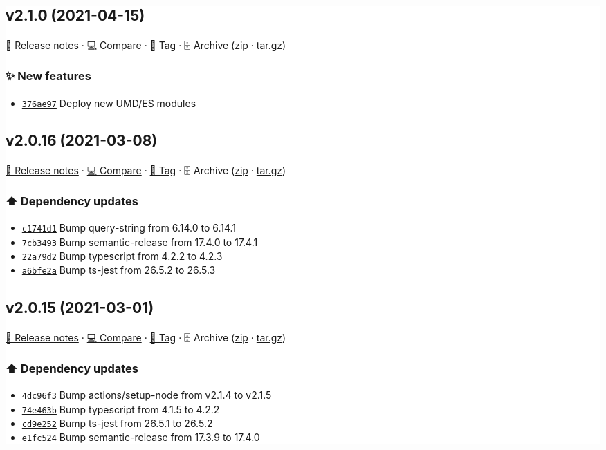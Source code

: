 ## v2.1.0 (2021-04-15)

[📝 Release notes](https://github.com/AnandChowdhary/calendar-link/releases/tag/v2.1.0) · [💻 Compare](https://github.com/AnandChowdhary/calendar-link/compare/v2.0.16...v2.1.0) · [🔖 Tag](https://github.com/AnandChowdhary/calendar-link/tree/v2.1.0) · 🗄️ Archive ([zip](https://github.com/AnandChowdhary/calendar-link/archive/v2.1.0.zip) · [tar.gz](https://github.com/AnandChowdhary/calendar-link/archive/v2.1.0.tar.gz))

### ✨ New features

- [`376ae97`](https://github.com/AnandChowdhary/calendar-link/commit/376ae97)  Deploy new UMD/ES modules

## v2.0.16 (2021-03-08)

[📝 Release notes](https://github.com/AnandChowdhary/calendar-link/releases/tag/v2.0.16) · [💻 Compare](https://github.com/AnandChowdhary/calendar-link/compare/v2.0.15...v2.0.16) · [🔖 Tag](https://github.com/AnandChowdhary/calendar-link/tree/v2.0.16) · 🗄️ Archive ([zip](https://github.com/AnandChowdhary/calendar-link/archive/v2.0.16.zip) · [tar.gz](https://github.com/AnandChowdhary/calendar-link/archive/v2.0.16.tar.gz))

### ⬆️ Dependency updates

- [`c1741d1`](https://github.com/AnandChowdhary/calendar-link/commit/c1741d1)  Bump query-string from 6.14.0 to 6.14.1
- [`7cb3493`](https://github.com/AnandChowdhary/calendar-link/commit/7cb3493)  Bump semantic-release from 17.4.0 to 17.4.1
- [`22a79d2`](https://github.com/AnandChowdhary/calendar-link/commit/22a79d2)  Bump typescript from 4.2.2 to 4.2.3
- [`a6bfe2a`](https://github.com/AnandChowdhary/calendar-link/commit/a6bfe2a)  Bump ts-jest from 26.5.2 to 26.5.3

## v2.0.15 (2021-03-01)

[📝 Release notes](https://github.com/AnandChowdhary/calendar-link/releases/tag/v2.0.15) · [💻 Compare](https://github.com/AnandChowdhary/calendar-link/compare/v2.0.14...v2.0.15) · [🔖 Tag](https://github.com/AnandChowdhary/calendar-link/tree/v2.0.15) · 🗄️ Archive ([zip](https://github.com/AnandChowdhary/calendar-link/archive/v2.0.15.zip) · [tar.gz](https://github.com/AnandChowdhary/calendar-link/archive/v2.0.15.tar.gz))

### ⬆️ Dependency updates

- [`4dc96f3`](https://github.com/AnandChowdhary/calendar-link/commit/4dc96f3)  Bump actions/setup-node from v2.1.4 to v2.1.5
- [`74e463b`](https://github.com/AnandChowdhary/calendar-link/commit/74e463b)  Bump typescript from 4.1.5 to 4.2.2
- [`cd9e252`](https://github.com/AnandChowdhary/calendar-link/commit/cd9e252)  Bump ts-jest from 26.5.1 to 26.5.2
- [`e1fc524`](https://github.com/AnandChowdhary/calendar-link/commit/e1fc524)  Bump semantic-release from 17.3.9 to 17.4.0

